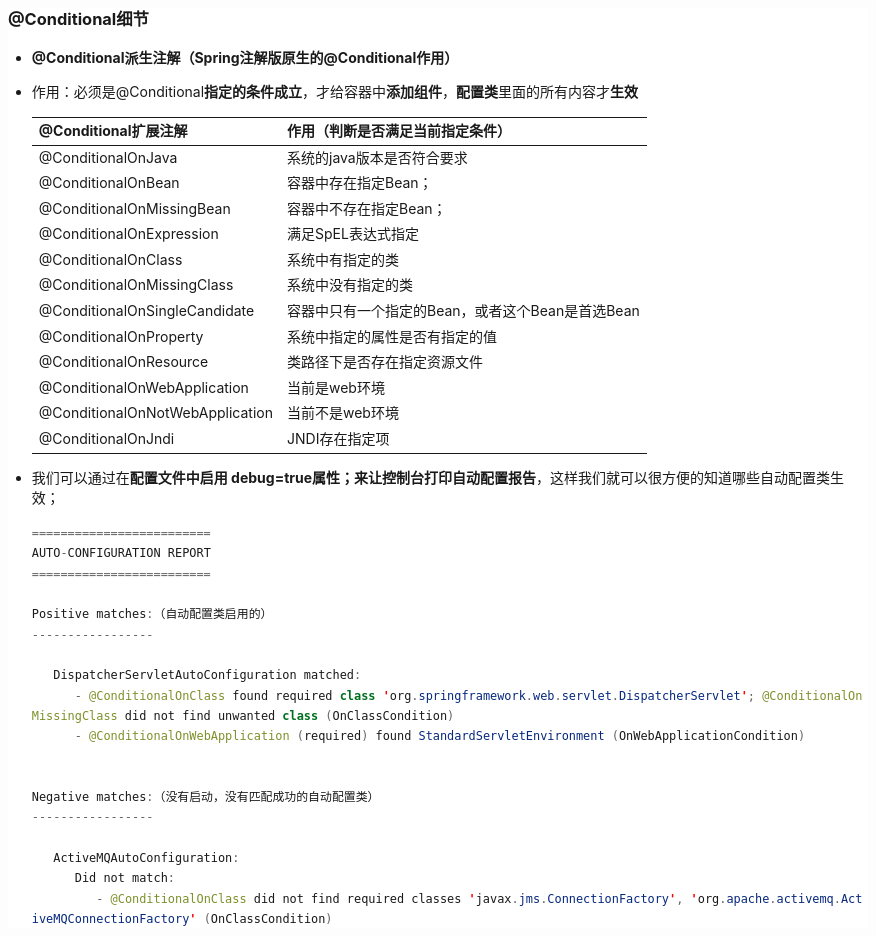 


### @Conditional细节

- **@Conditional派生注解（Spring注解版原生的@Conditional作用）**

- 作用：必须是@Conditional**指定的条件成立**，才给容器中**添加组件**，**配置类**里面的所有内容才**生效**

    | @Conditional扩展注解            | 作用（判断是否满足当前指定条件）                 |
    | ------------------------------- | ------------------------------------------------ |
    | @ConditionalOnJava              | 系统的java版本是否符合要求                       |
    | @ConditionalOnBean              | 容器中存在指定Bean；                             |
    | @ConditionalOnMissingBean       | 容器中不存在指定Bean；                           |
    | @ConditionalOnExpression        | 满足SpEL表达式指定                               |
    | @ConditionalOnClass             | 系统中有指定的类                                 |
    | @ConditionalOnMissingClass      | 系统中没有指定的类                               |
    | @ConditionalOnSingleCandidate   | 容器中只有一个指定的Bean，或者这个Bean是首选Bean |
    | @ConditionalOnProperty          | 系统中指定的属性是否有指定的值                   |
    | @ConditionalOnResource          | 类路径下是否存在指定资源文件                     |
    | @ConditionalOnWebApplication    | 当前是web环境                                    |
    | @ConditionalOnNotWebApplication | 当前不是web环境                                  |
    | @ConditionalOnJndi              | JNDI存在指定项                                   |

- 我们可以通过在**配置文件中启用 debug=true属性；来让控制台打印自动配置报告**，这样我们就可以很方便的知道哪些自动配置类生效；

    ```java
    =========================
    AUTO-CONFIGURATION REPORT
    =========================
    
    Positive matches:（自动配置类启用的）
    -----------------
    
       DispatcherServletAutoConfiguration matched:
          - @ConditionalOnClass found required class 'org.springframework.web.servlet.DispatcherServlet'; @ConditionalOnMissingClass did not find unwanted class (OnClassCondition)
          - @ConditionalOnWebApplication (required) found StandardServletEnvironment (OnWebApplicationCondition)
            
        
    Negative matches:（没有启动，没有匹配成功的自动配置类）
    -----------------
    
       ActiveMQAutoConfiguration:
          Did not match:
             - @ConditionalOnClass did not find required classes 'javax.jms.ConnectionFactory', 'org.apache.activemq.ActiveMQConnectionFactory' (OnClassCondition)        
    ```











